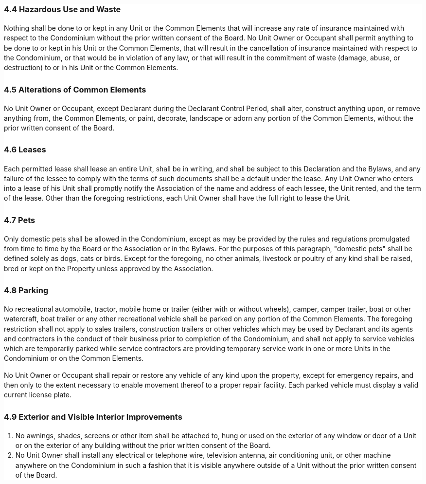 ### 4.4 Hazardous Use and Waste

Nothing shall be done to or kept in any Unit or the Common Elements that will increase any rate of insurance maintained with respect to the Condominium without the prior written consent of the Board. No Unit Owner or Occupant shall permit anything to be done to or kept in his Unit or the Common Elements, that will result in the cancellation of insurance maintained with respect to the Condominium, or that would be in violation of any law, or that will result in the commitment of waste (damage, abuse, or destruction) to or in his Unit or the Common Elements.

### 4.5 Alterations of Common Elements

No Unit Owner or Occupant, except Declarant during the Declarant Control Period, shall alter, construct anything upon, or remove anything from, the Common Elements, or paint, decorate, landscape or adorn any portion of the Common Elements, without the prior written consent of the Board.

### 4.6 Leases

Each permitted lease shall lease an entire Unit, shall be in writing, and shall be subject to this Declaration and the Bylaws, and any failure of the lessee to comply with the terms of such documents shall be a default under the lease. Any Unit Owner who enters into a lease of his Unit shall promptly notify the Association of the name and address of each lessee, the Unit rented, and the term of the lease. Other than the foregoing restrictions, each Unit Owner shall have the full right to lease the Unit.

### 4.7 Pets

Only domestic pets shall be allowed in the Condominium, except as may be provided by the rules and regulations promulgated from time to time by the Board or the Association or in the Bylaws. For the purposes of this paragraph, "domestic pets" shall be defined solely as dogs, cats or birds. Except for the foregoing, no other animals, livestock or poultry of any kind shall be raised, bred or kept on the Property unless approved by the Association.

### 4.8 Parking

No recreational automobile, tractor, mobile home or trailer (either with or without wheels), camper, camper trailer, boat or other watercraft, boat trailer or any other recreational vehicle shall be parked on any portion of the Common Elements. The foregoing restriction shall not apply to sales trailers, construction trailers or other vehicles which may be used by Declarant and its agents and contractors in the conduct of their business prior to completion of the Condominium, and shall not apply to service vehicles which are temporarily parked while service contractors are providing temporary service work in one or more Units in the Condominium or on the Common Elements.

No Unit Owner or Occupant shall repair or restore any vehicle of any kind upon the property, except for emergency repairs, and then only to the extent necessary to enable movement thereof to a proper repair facility. Each parked vehicle must display a valid current license plate.

### 4.9 Exterior and Visible Interior Improvements

1. No awnings, shades, screens or other item shall be attached to, hung or used on the exterior of any window or door of a Unit or on the exterior of any building without the prior written consent of the Board.
2. No Unit Owner shall install any electrical or telephone wire, television antenna, air conditioning unit, or other machine anywhere on the Condominium in such a fashion that it is visible anywhere outside of a Unit without the prior written consent of the Board.
